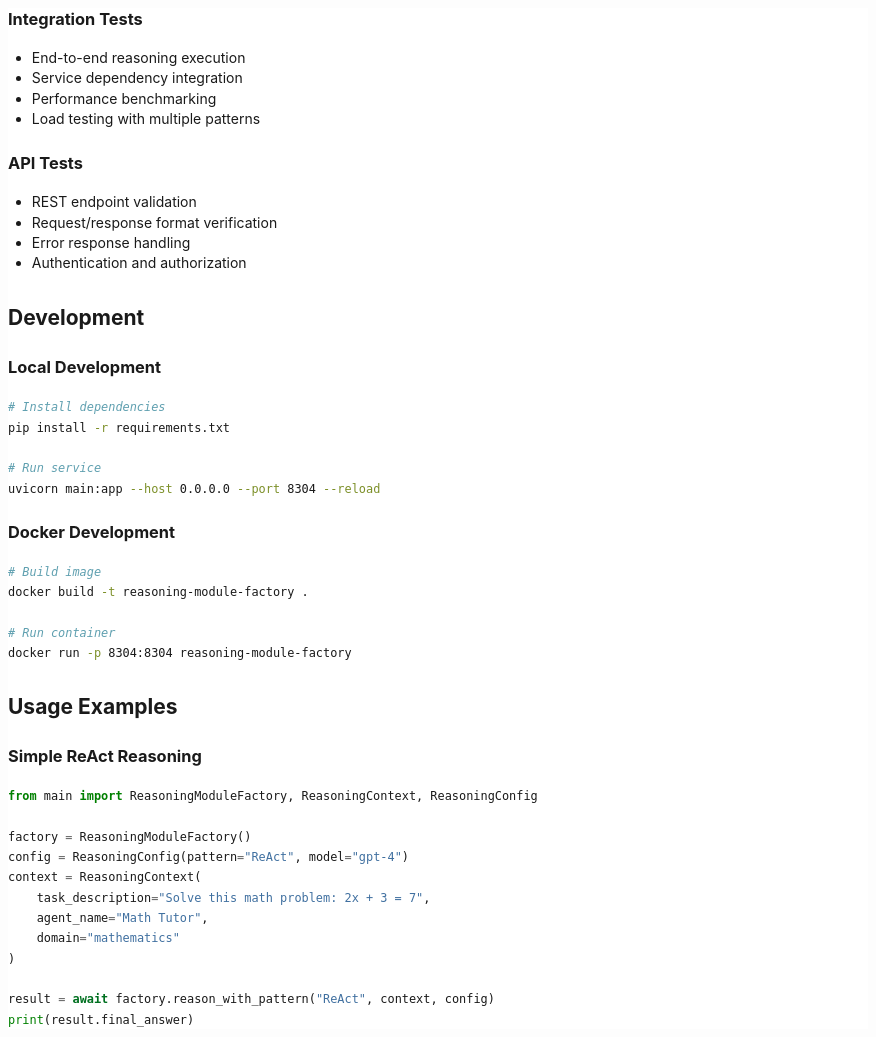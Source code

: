 ### Integration Tests
- End-to-end reasoning execution
- Service dependency integration
- Performance benchmarking
- Load testing with multiple patterns

### API Tests
- REST endpoint validation
- Request/response format verification
- Error response handling
- Authentication and authorization

## Development

### Local Development
```bash
# Install dependencies
pip install -r requirements.txt

# Run service
uvicorn main:app --host 0.0.0.0 --port 8304 --reload
```

### Docker Development
```bash
# Build image
docker build -t reasoning-module-factory .

# Run container
docker run -p 8304:8304 reasoning-module-factory
```

## Usage Examples

### Simple ReAct Reasoning
```python
from main import ReasoningModuleFactory, ReasoningContext, ReasoningConfig

factory = ReasoningModuleFactory()
config = ReasoningConfig(pattern="ReAct", model="gpt-4")
context = ReasoningContext(
    task_description="Solve this math problem: 2x + 3 = 7",
    agent_name="Math Tutor",
    domain="mathematics"
)

result = await factory.reason_with_pattern("ReAct", context, config)
print(result.final_answer)
```
